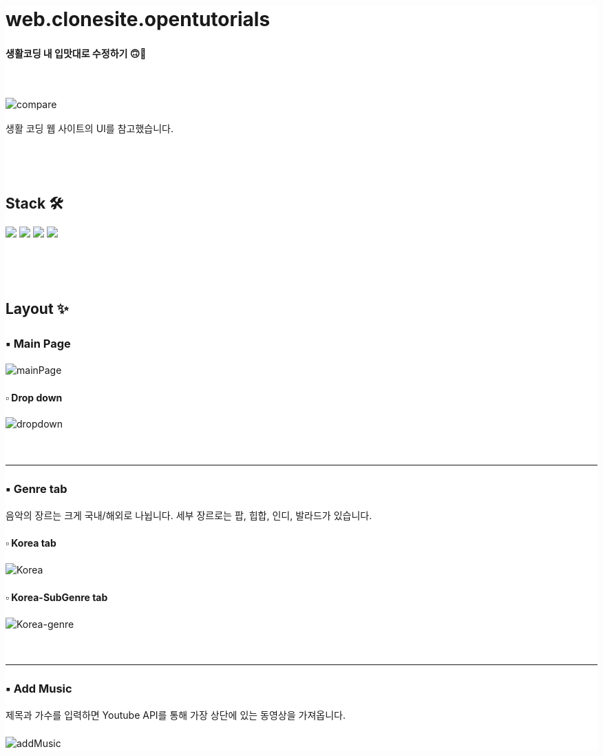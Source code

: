 # web.clonesite.opentutorials
**생활코딩 내 입맛대로 수정하기 🙃🎵**

<br /><br />
<img width="764" alt="compare" src="https://user-images.githubusercontent.com/70973495/120760244-de24b280-c54e-11eb-8fbf-c0ce2936b9a7.png">

생활 코딩 웹 사이트의 UI를 참고했습니다.

<br /><br />

## Stack 🛠

<a href="#"><img src="https://img.shields.io/badge/JavaScript-F7DF1E?style=flat&logo=JavaScript&logoColor=black"/></a>
<a href="#"><img src="https://img.shields.io/badge/Node.js-339933?style=flat&logo=node-dot-js&logoColor=white"/></a>
<a href="#"><img src="https://img.shields.io/badge/MySQL-4479A1?style=flat&logo=MySQL&logoColor=white"/></a>
<a href="#"><img src="https://img.shields.io/badge/Youtube API-FF0000?style=flat&logo=youtube&logoColor=white"/></a>

<br /><br />
## Layout ✨

### ▪️ Main Page
<img width="1420" alt="mainPage" src="https://user-images.githubusercontent.com/70973495/120760683-5c815480-c54f-11eb-996c-242c3b9dc37f.png">

#### ▫️ Drop down
![dropdown](https://user-images.githubusercontent.com/70973495/120761524-41631480-c550-11eb-975e-6f984b9be456.gif)

<br />

---

### ▪️ Genre tab
음악의 장르는 크게 국내/해외로 나뉩니다.
세부 장르로는 팝, 힙합, 인디, 발라드가 있습니다.

#### ▫️ Korea tab
![Korea](https://user-images.githubusercontent.com/70973495/120761640-60fa3d00-c550-11eb-99c1-00e2bb5470bf.gif)

#### ▫️ Korea-SubGenre tab
![Korea-genre](https://user-images.githubusercontent.com/70973495/120761631-5e97e300-c550-11eb-995a-2e6f18cf09aa.gif)

<br />

---

### ▪️ Add Music
제목과 가수를 입력하면 Youtube API를 통해 가장 상단에 있는 동영상을 가져옵니다. <br /><br />
![addMusic](https://user-images.githubusercontent.com/70973495/120766310-129b6d00-c555-11eb-862d-6a7073e97ab1.gif)
